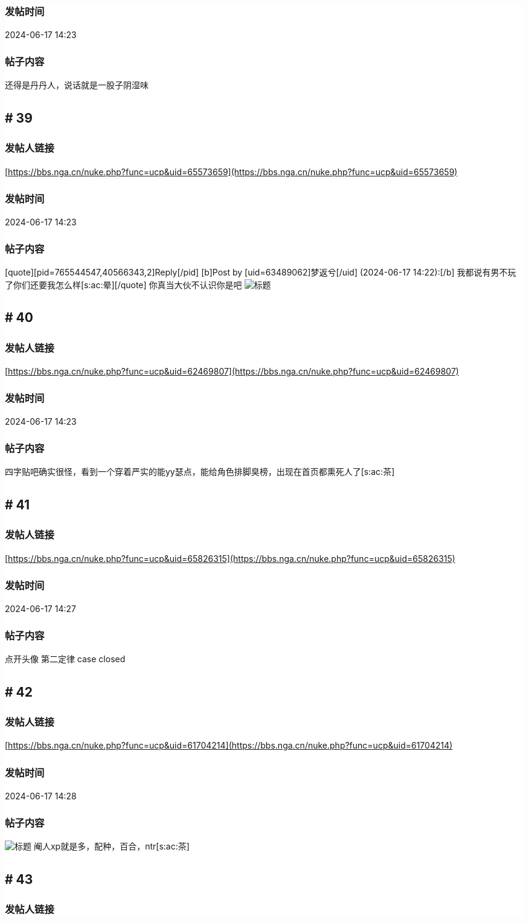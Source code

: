 ### 发帖时间
2024-06-17 14:23
### 帖子内容
还得是丹丹人，说话就是一股子阴湿味
## \# 39
### 发帖人链接
[https://bbs.nga.cn/nuke.php?func=ucp&uid=65573659](https://bbs.nga.cn/nuke.php?func=ucp&uid=65573659)
### 发帖时间
2024-06-17 14:23
### 帖子内容
[quote][pid=765544547,40566343,2]Reply[/pid] [b]Post by [uid=63489062]梦返兮[/uid] (2024-06-17 14:22):[/b]
我都说有男不玩了你们还要我怎么样[s:ac:晕][/quote]
你真当大伙不认识你是吧
![标题](https://img.nga.178.com/attachments/mon_202406/17/bwQ19i-99kyK2eT1kShs-12h.jpg.medium.jpg)
## \# 40
### 发帖人链接
[https://bbs.nga.cn/nuke.php?func=ucp&uid=62469807](https://bbs.nga.cn/nuke.php?func=ucp&uid=62469807)
### 发帖时间
2024-06-17 14:23
### 帖子内容
四字贴吧确实很怪，看到一个穿着严实的能yy瑟点，能给角色排脚臭榜，出现在首页都熏死人了[s:ac:茶]
## \# 41
### 发帖人链接
[https://bbs.nga.cn/nuke.php?func=ucp&uid=65826315](https://bbs.nga.cn/nuke.php?func=ucp&uid=65826315)
### 发帖时间
2024-06-17 14:27
### 帖子内容
点开头像
第二定律
case closed
## \# 42
### 发帖人链接
[https://bbs.nga.cn/nuke.php?func=ucp&uid=61704214](https://bbs.nga.cn/nuke.php?func=ucp&uid=61704214)
### 发帖时间
2024-06-17 14:28
### 帖子内容
![标题](https://img.nga.178.com/attachments/mon_202406/17/bwQ19i-gie9K1uT1kShs-13c.jpg)
阉人xp就是多，配种，百合，ntr[s:ac:茶]
## \# 43
### 发帖人链接
